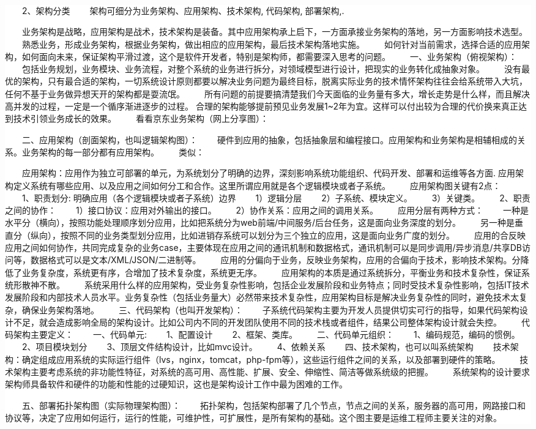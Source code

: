 　　2、架构分类
　　架构可细分为业务架构、应用架构、技术架构, 代码架构, 部署架构,.
 
　　业务架构是战略，应用架构是战术，技术架构是装备。其中应用架构承上启下，一方面承接业务架构的落地，另一方面影响技术选型。
　　熟悉业务，形成业务架构，根据业务架构，做出相应的应用架构，最后技术架构落地实施。
　　如何针对当前需求，选择合适的应用架构，如何面向未来，保证架构平滑过渡，这个是软件开发者，特别是架构师，都需要深入思考的问题。
　　一、业务架构（俯视架构）：
　　包括业务规划，业务模块、业务流程，对整个系统的业务进行拆分，对领域模型进行设计，把现实的业务转化成抽象对象。
　　没有最优的架构，只有最合适的架构，一切系统设计原则都要以解决业务问题为最终目标，脱离实际业务的技术情怀架构往往会给系统带入大坑，任何不基于业务做异想天开的架构都是耍流氓。
　　所有问题的前提要搞清楚我们今天面临的业务量有多大，增长走势是什么样，而且解决高并发的过程，一定是一个循序渐进逐步的过程。 合理的架构能够提前预见业务发展1~2年为宜。这样可以付出较为合理的代价换来真正达到技术引领业务成长的效果。
　　看看京东业务架构（网上分享图）：
 
　　二、应用架构（剖面架构，也叫逻辑架构图）：
　　硬件到应用的抽象，包括抽象层和编程接口。应用架构和业务架构是相辅相成的关系。业务架构的每一部分都有应用架构。
　　类似：
 
　　应用架构：应用作为独立可部署的单元，为系统划分了明确的边界，深刻影响系统功能组织、代码开发、部署和运维等各方面. 应用架构定义系统有哪些应用、以及应用之间如何分工和合作。这里所谓应用就是各个逻辑模块或者子系统。
　　应用架构图关键有2点：
　　1、职责划分: 明确应用（各个逻辑模块或者子系统）边界
　　1）逻辑分层
　　2）子系统、模块定义。
　　3）关键类。
　　2、职责之间的协作：
　　1）接口协议：应用对外输出的接口。
　　2）协作关系：应用之间的调用关系。
　　应用分层有两种方式：
　　一种是水平分（横向），按照功能处理顺序划分应用，比如把系统分为web前端/中间服务/后台任务，这是面向业务深度的划分。
　　另一种是垂直分（纵向），按照不同的业务类型划分应用，比如进销存系统可以划分为三个独立的应用，这是面向业务广度的划分。
　　应用的合反映应用之间如何协作，共同完成复杂的业务case，主要体现在应用之间的通讯机制和数据格式，通讯机制可以是同步调用/异步消息/共享DB访问等，数据格式可以是文本/XML/JSON/二进制等。
　　应用的分偏向于业务，反映业务架构，应用的合偏向于技术，影响技术架构。分降低了业务复杂度，系统更有序，合增加了技术复杂度，系统更无序。
　　应用架构的本质是通过系统拆分，平衡业务和技术复杂性，保证系统形散神不散。
　　系统采用什么样的应用架构，受业务复杂性影响，包括企业发展阶段和业务特点；同时受技术复杂性影响，包括IT技术发展阶段和内部技术人员水平。业务复杂性（包括业务量大）必然带来技术复杂性，应用架构目标是解决业务复杂性的同时，避免技术太复杂，确保业务架构落地。
　　三、代码架构（也叫开发架构）：
　　子系统代码架构主要为开发人员提供切实可行的指导，如果代码架构设计不足，就会造成影响全局的架构设计。比如公司内不同的开发团队使用不同的技术栈或者组件，结果公司整体架构设计就会失控。
　　代码架构主要定义：
　　一、代码单元:
　　1、配置设计
　　2、框架、类库。
　　二、代码单元组织：
　　1、编码规范，编码的惯例。
　　2、项目模块划分
　　3、顶层文件结构设计，比如mvc设计。
　　4、依赖关系
　　四、技术架构，也可以叫系统架构
　　技术架构：确定组成应用系统的实际运行组件（lvs，nginx，tomcat，php-fpm等），这些运行组件之间的关系，以及部署到硬件的策略。
　　技术架构主要考虑系统的非功能性特征，对系统的高可用、高性能、扩展、安全、伸缩性、简洁等做系统级的把握。
　　系统架构的设计要求架构师具备软件和硬件的功能和性能的过硬知识，这也是架构设计工作中最为困难的工作。
 
　　五、部署拓扑架构图（实际物理架构图）：
　　拓扑架构，包括架构部署了几个节点，节点之间的关系，服务器的高可用，网路接口和协议等，决定了应用如何运行，运行的性能，可维护性，可扩展性，是所有架构的基础。这个图主要是运维工程师主要关注的对象。
 